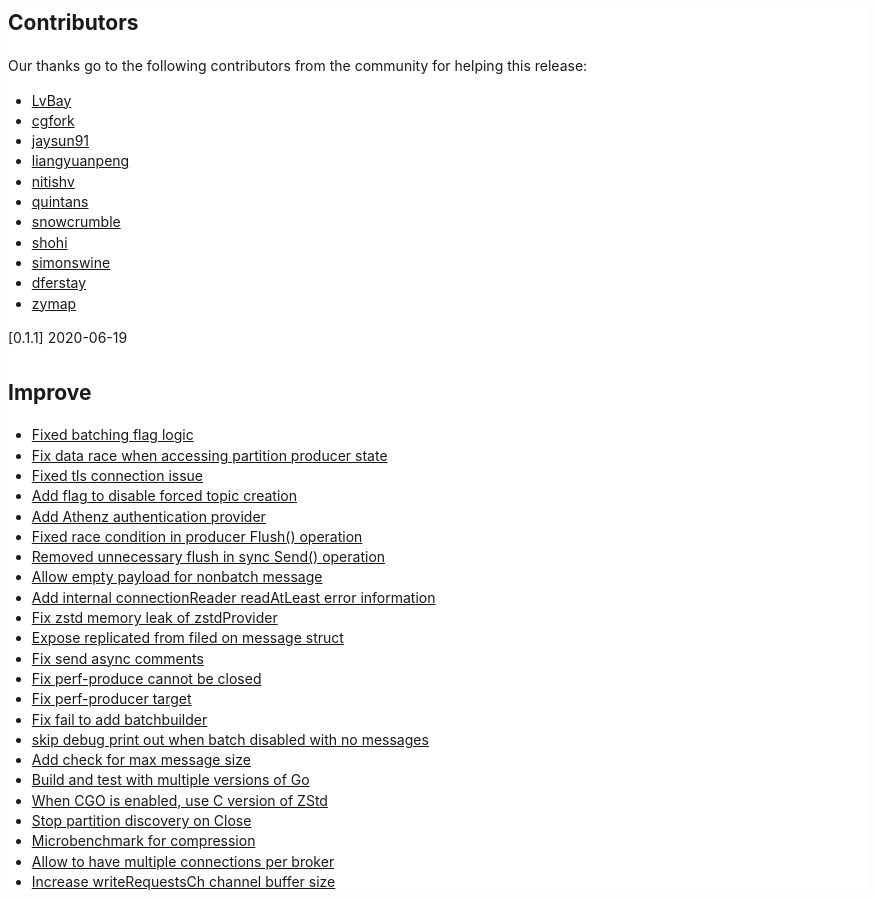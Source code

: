 ## Contributors

Our thanks go to the following contributors from the community for helping this release:

- [LvBay](https://github.com/LvBay)
- [cgfork](https://github.com/cgfork)
- [jaysun91](https://github.com/jaysun91)
- [liangyuanpeng](https://github.com/liangyuanpeng)
- [nitishv](https://github.com/nitishv)
- [quintans](https://github.com/quintans)
- [snowcrumble](https://github.com/snowcrumble)
- [shohi](https://github.com/shohi)
- [simonswine](https://github.com/simonswine)
- [dferstay](https://github.com/dferstay)
- [zymap](https://github.com/zymap)


[0.1.1] 2020-06-19

## Improve

- [Fixed batching flag logic](https://github.com/apache/pulsar-client-go/pull/209)
- [Fix data race when accessing partition producer state](https://github.com/apache/pulsar-client-go/pull/215)
- [Fixed tls connection issue](https://github.com/apache/pulsar-client-go/pull/220)
- [Add flag to disable forced topic creation](https://github.com/apache/pulsar-client-go/pull/226)
- [Add Athenz authentication provider](https://github.com/apache/pulsar-client-go/pull/227)
- [Fixed race condition in producer Flush() operation](https://github.com/apache/pulsar-client-go/pull/229)
- [Removed unnecessary flush in sync Send() operation](https://github.com/apache/pulsar-client-go/pull/230)
- [Allow empty payload for nonbatch message](https://github.com/apache/pulsar-client-go/pull/236)
- [Add internal connectionReader readAtLeast error information](https://github.com/apache/pulsar-client-go/pull/237)
- [Fix zstd memory leak of zstdProvider ](https://github.com/apache/pulsar-client-go/pull/245)
- [Expose replicated from filed on message struct](https://github.com/apache/pulsar-client-go/pull/251)
- [Fix send async comments](https://github.com/apache/pulsar-client-go/pull/254)
- [Fix perf-produce cannot be closed](https://github.com/apache/pulsar-client-go/pull/255)
- [Fix perf-producer target](https://github.com/apache/pulsar-client-go/pull/256)
- [Fix fail to add batchbuilder](https://github.com/apache/pulsar-client-go/pull/260)
- [skip debug print out when batch disabled with no messages](https://github.com/apache/pulsar-client-go/pull/261)
- [Add check for max message size](https://github.com/apache/pulsar-client-go/pull/263)
- [Build and test with multiple versions of Go](https://github.com/apache/pulsar-client-go/pull/269)
- [When CGO is enabled, use C version of ZStd](https://github.com/apache/pulsar-client-go/pull/270)
- [Stop partition discovery on Close](https://github.com/apache/pulsar-client-go/pull/272)
- [Microbenchmark for compression](https://github.com/apache/pulsar-client-go/pull/275)
- [Allow to have multiple connections per broker](https://github.com/apache/pulsar-client-go/pull/276)
- [Increase writeRequestsCh channel buffer size](https://github.com/apache/pulsar-client-go/pull/277)
